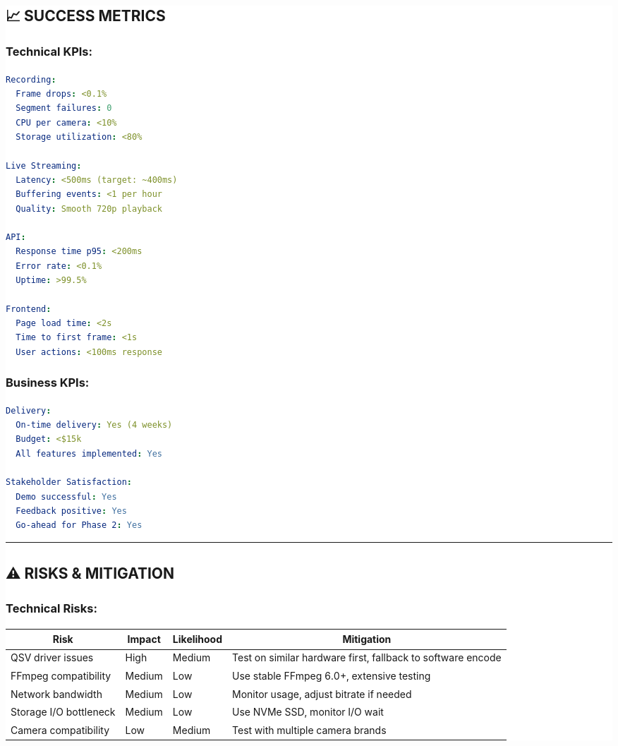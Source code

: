 
## 📈 **SUCCESS METRICS**

### **Technical KPIs:**
```yaml
Recording:
  Frame drops: <0.1%
  Segment failures: 0
  CPU per camera: <10%
  Storage utilization: <80%

Live Streaming:
  Latency: <500ms (target: ~400ms)
  Buffering events: <1 per hour
  Quality: Smooth 720p playback

API:
  Response time p95: <200ms
  Error rate: <0.1%
  Uptime: >99.5%

Frontend:
  Page load time: <2s
  Time to first frame: <1s
  User actions: <100ms response
```

### **Business KPIs:**
```yaml
Delivery:
  On-time delivery: Yes (4 weeks)
  Budget: <$15k
  All features implemented: Yes

Stakeholder Satisfaction:
  Demo successful: Yes
  Feedback positive: Yes
  Go-ahead for Phase 2: Yes
```

---

## ⚠️ **RISKS & MITIGATION**

### **Technical Risks:**

| Risk | Impact | Likelihood | Mitigation |
|------|--------|------------|------------|
| QSV driver issues | High | Medium | Test on similar hardware first, fallback to software encode |
| FFmpeg compatibility | Medium | Low | Use stable FFmpeg 6.0+, extensive testing |
| Network bandwidth | Medium | Low | Monitor usage, adjust bitrate if needed |
| Storage I/O bottleneck | Medium | Low | Use NVMe SSD, monitor I/O wait |
| Camera compatibility | Low | Medium | Test with multiple camera brands |
